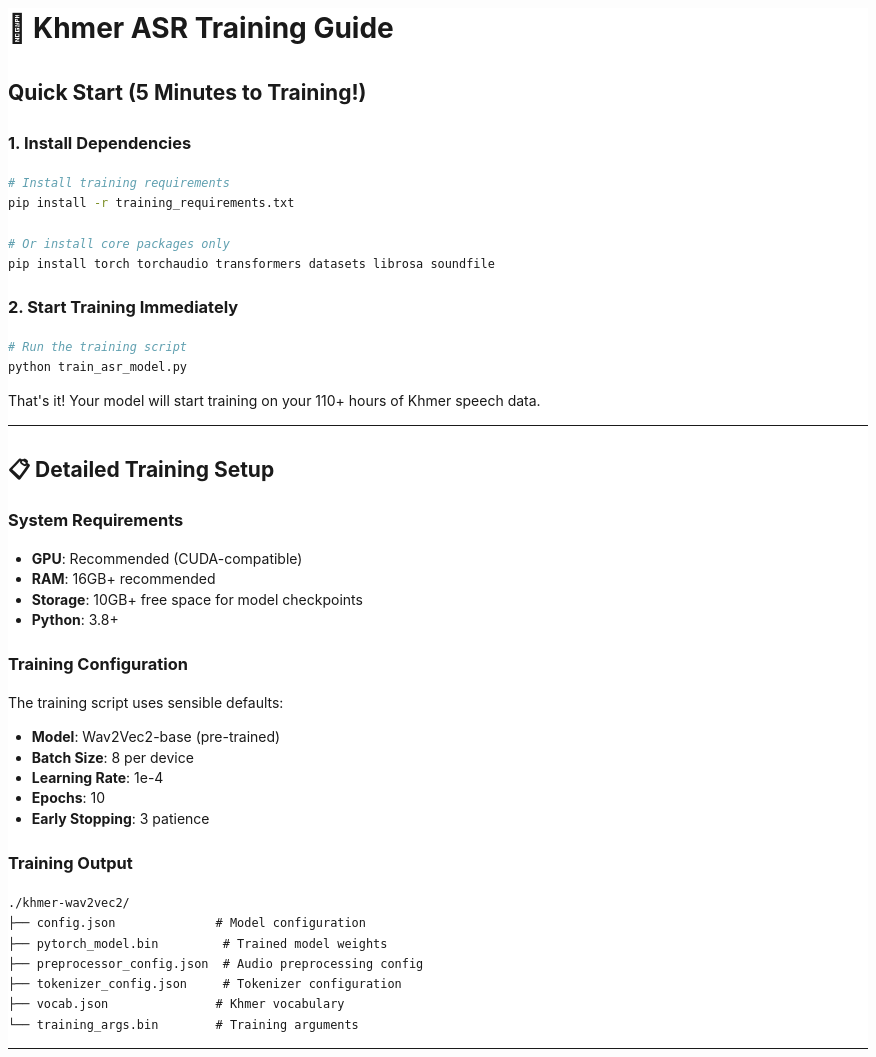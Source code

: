 # 🎯 Khmer ASR Training Guide

## Quick Start (5 Minutes to Training!)

### 1. Install Dependencies
```bash
# Install training requirements
pip install -r training_requirements.txt

# Or install core packages only
pip install torch torchaudio transformers datasets librosa soundfile
```

### 2. Start Training Immediately
```bash
# Run the training script
python train_asr_model.py
```

That's it! Your model will start training on your 110+ hours of Khmer speech data.

---

## 📋 Detailed Training Setup

### **System Requirements**
- **GPU**: Recommended (CUDA-compatible)
- **RAM**: 16GB+ recommended  
- **Storage**: 10GB+ free space for model checkpoints
- **Python**: 3.8+

### **Training Configuration**
The training script uses sensible defaults:
- **Model**: Wav2Vec2-base (pre-trained)
- **Batch Size**: 8 per device
- **Learning Rate**: 1e-4
- **Epochs**: 10
- **Early Stopping**: 3 patience

### **Training Output**
```
./khmer-wav2vec2/
├── config.json              # Model configuration
├── pytorch_model.bin         # Trained model weights
├── preprocessor_config.json  # Audio preprocessing config  
├── tokenizer_config.json     # Tokenizer configuration
├── vocab.json               # Khmer vocabulary
└── training_args.bin        # Training arguments
```

---